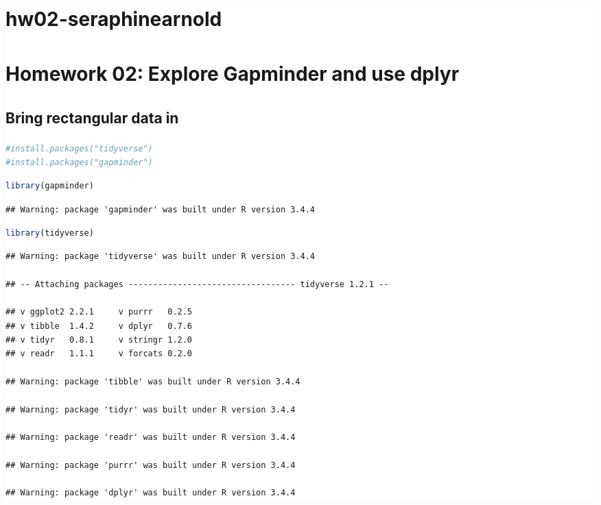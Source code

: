 hw02-seraphinearnold
================

Homework 02: Explore Gapminder and use dplyr
============================================

Bring rectangular data in
-------------------------

``` r
#install.packages("tidyverse")
#install.packages("gapminder")
```

``` r
library(gapminder)
```

    ## Warning: package 'gapminder' was built under R version 3.4.4

``` r
library(tidyverse)
```

    ## Warning: package 'tidyverse' was built under R version 3.4.4

    ## -- Attaching packages ---------------------------------- tidyverse 1.2.1 --

    ## v ggplot2 2.2.1     v purrr   0.2.5
    ## v tibble  1.4.2     v dplyr   0.7.6
    ## v tidyr   0.8.1     v stringr 1.2.0
    ## v readr   1.1.1     v forcats 0.2.0

    ## Warning: package 'tibble' was built under R version 3.4.4

    ## Warning: package 'tidyr' was built under R version 3.4.4

    ## Warning: package 'readr' was built under R version 3.4.4

    ## Warning: package 'purrr' was built under R version 3.4.4

    ## Warning: package 'dplyr' was built under R version 3.4.4
